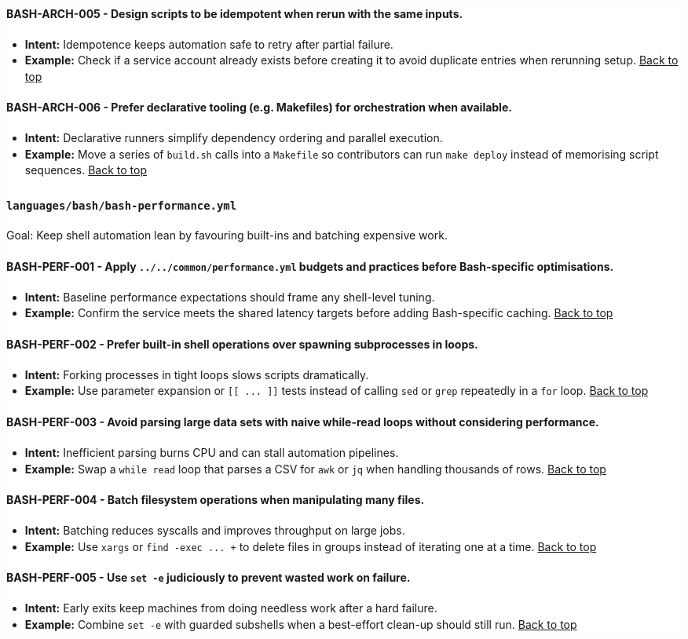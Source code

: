 #### BASH-ARCH-005 - Design scripts to be idempotent when rerun with the same inputs.
- **Intent:** Idempotence keeps automation safe to retry after partial failure.
- **Example:** Check if a service account already exists before creating it to avoid duplicate entries when rerunning setup.
[Back to top](#top)

#### BASH-ARCH-006 - Prefer declarative tooling (e.g. Makefiles) for orchestration when available.
- **Intent:** Declarative runners simplify dependency ordering and parallel execution.
- **Example:** Move a series of `build.sh` calls into a `Makefile` so contributors can run `make deploy` instead of memorising script sequences.
[Back to top](#top)

### `languages/bash/bash-performance.yml`
Goal: Keep shell automation lean by favouring built-ins and batching expensive work.

#### BASH-PERF-001 - Apply `../../common/performance.yml` budgets and practices before Bash-specific optimisations.
- **Intent:** Baseline performance expectations should frame any shell-level tuning.
- **Example:** Confirm the service meets the shared latency targets before adding Bash-specific caching.
[Back to top](#top)

#### BASH-PERF-002 - Prefer built-in shell operations over spawning subprocesses in loops.
- **Intent:** Forking processes in tight loops slows scripts dramatically.
- **Example:** Use parameter expansion or `[[ ... ]]` tests instead of calling `sed` or `grep` repeatedly in a `for` loop.
[Back to top](#top)

#### BASH-PERF-003 - Avoid parsing large data sets with naive while-read loops without considering performance.
- **Intent:** Inefficient parsing burns CPU and can stall automation pipelines.
- **Example:** Swap a `while read` loop that parses a CSV for `awk` or `jq` when handling thousands of rows.
[Back to top](#top)

#### BASH-PERF-004 - Batch filesystem operations when manipulating many files.
- **Intent:** Batching reduces syscalls and improves throughput on large jobs.
- **Example:** Use `xargs` or `find -exec ... +` to delete files in groups instead of iterating one at a time.
[Back to top](#top)

#### BASH-PERF-005 - Use `set -e` judiciously to prevent wasted work on failure.
- **Intent:** Early exits keep machines from doing needless work after a hard failure.
- **Example:** Combine `set -e` with guarded subshells when a best-effort clean-up should still run.
[Back to top](#top)
